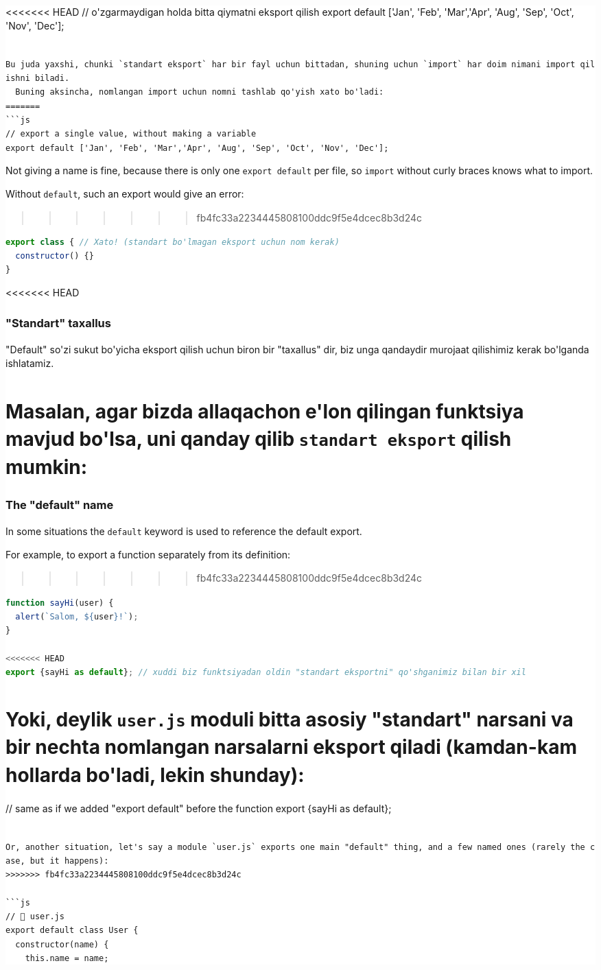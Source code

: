 <<<<<<< HEAD
// o'zgarmaydigan holda bitta qiymatni eksport qilish
export default ['Jan', 'Feb', 'Mar','Apr', 'Aug', 'Sep', 'Oct', 'Nov', 'Dec'];
```

Bu juda yaxshi, chunki `standart eksport` har bir fayl uchun bittadan, shuning uchun `import` har doim nimani import qilishni biladi.
  Buning aksincha, nomlangan import uchun nomni tashlab qo'yish xato bo'ladi:
=======
```js
// export a single value, without making a variable
export default ['Jan', 'Feb', 'Mar','Apr', 'Aug', 'Sep', 'Oct', 'Nov', 'Dec'];
```

Not giving a name is fine, because there is only one `export default` per file, so `import` without curly braces knows what to import.

Without `default`, such an export would give an error:
>>>>>>> fb4fc33a2234445808100ddc9f5e4dcec8b3d24c

```js
export class { // Xato! (standart bo'lmagan eksport uchun nom kerak)
  constructor() {}
}
```

<<<<<<< HEAD
### "Standart" taxallus

"Default" so'zi sukut bo'yicha eksport qilish uchun biron bir "taxallus" dir, biz unga qandaydir murojaat qilishimiz kerak bo'lganda ishlatamiz.

Masalan, agar bizda allaqachon e'lon qilingan funktsiya mavjud bo'lsa, uni qanday qilib `standart eksport` qilish mumkin:
=======
### The "default" name

In some situations the `default` keyword is used to reference the default export.

For example, to export a function separately from its definition:
>>>>>>> fb4fc33a2234445808100ddc9f5e4dcec8b3d24c

```js
function sayHi(user) {
  alert(`Salom, ${user}!`);
}

<<<<<<< HEAD
export {sayHi as default}; // xuddi biz funktsiyadan oldin "standart eksportni" qo'shganimiz bilan bir xil
```

Yoki, deylik `user.js` moduli bitta asosiy "standart" narsani va bir nechta nomlangan narsalarni eksport qiladi (kamdan-kam hollarda bo'ladi, lekin shunday):
=======
// same as if we added "export default" before the function
export {sayHi as default};
```

Or, another situation, let's say a module `user.js` exports one main "default" thing, and a few named ones (rarely the case, but it happens):
>>>>>>> fb4fc33a2234445808100ddc9f5e4dcec8b3d24c

```js
// 📁 user.js
export default class User {
  constructor(name) {
    this.name = name;
```